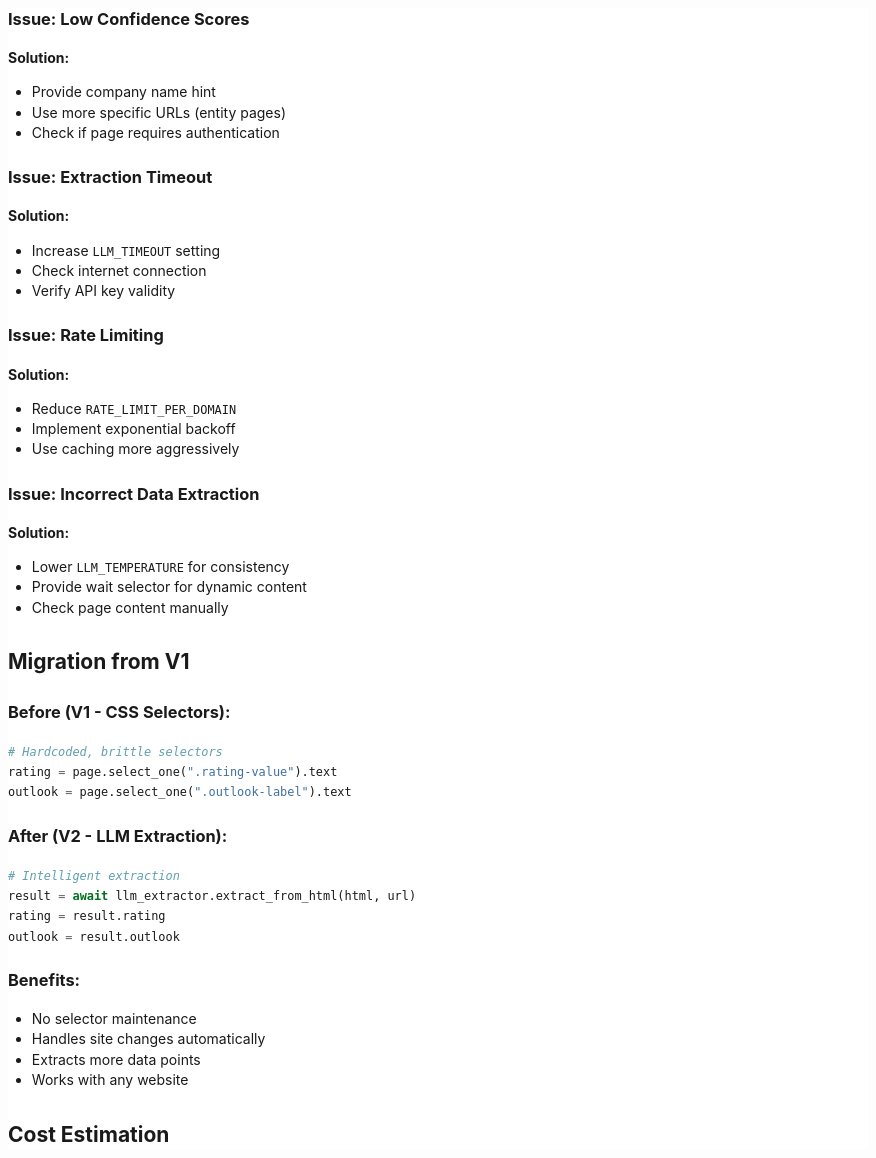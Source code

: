 ### Issue: Low Confidence Scores
**Solution:**
- Provide company name hint
- Use more specific URLs (entity pages)
- Check if page requires authentication

### Issue: Extraction Timeout
**Solution:**
- Increase `LLM_TIMEOUT` setting
- Check internet connection
- Verify API key validity

### Issue: Rate Limiting
**Solution:**
- Reduce `RATE_LIMIT_PER_DOMAIN`
- Implement exponential backoff
- Use caching more aggressively

### Issue: Incorrect Data Extraction
**Solution:**
- Lower `LLM_TEMPERATURE` for consistency
- Provide wait selector for dynamic content
- Check page content manually

## Migration from V1

### Before (V1 - CSS Selectors):
```python
# Hardcoded, brittle selectors
rating = page.select_one(".rating-value").text
outlook = page.select_one(".outlook-label").text
```

### After (V2 - LLM Extraction):
```python
# Intelligent extraction
result = await llm_extractor.extract_from_html(html, url)
rating = result.rating
outlook = result.outlook
```

### Benefits:
- No selector maintenance
- Handles site changes automatically
- Extracts more data points
- Works with any website

## Cost Estimation

